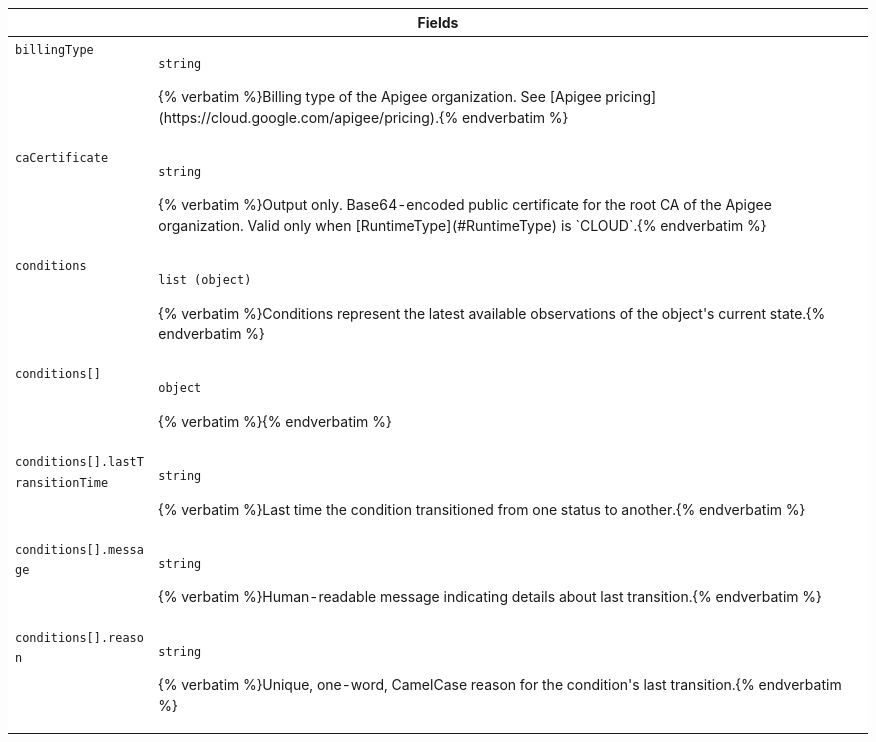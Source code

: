 ```yaml
```

<table class="properties responsive">
<thead>
    <tr>
        <th colspan="2">Fields</th>
    </tr>
</thead>
<tbody>
    <tr>
        <td><code>billingType</code></td>
        <td>
            <p><code class="apitype">string</code></p>
            <p>{% verbatim %}Billing type of the Apigee organization. See [Apigee pricing](https://cloud.google.com/apigee/pricing).{% endverbatim %}</p>
        </td>
    </tr>
    <tr>
        <td><code>caCertificate</code></td>
        <td>
            <p><code class="apitype">string</code></p>
            <p>{% verbatim %}Output only. Base64-encoded public certificate for the root CA of the Apigee organization. Valid only when [RuntimeType](#RuntimeType) is `CLOUD`.{% endverbatim %}</p>
        </td>
    </tr>
    <tr>
        <td><code>conditions</code></td>
        <td>
            <p><code class="apitype">list (object)</code></p>
            <p>{% verbatim %}Conditions represent the latest available observations of the object's current state.{% endverbatim %}</p>
        </td>
    </tr>
    <tr>
        <td><code>conditions[]</code></td>
        <td>
            <p><code class="apitype">object</code></p>
            <p>{% verbatim %}{% endverbatim %}</p>
        </td>
    </tr>
    <tr>
        <td><code>conditions[].lastTransitionTime</code></td>
        <td>
            <p><code class="apitype">string</code></p>
            <p>{% verbatim %}Last time the condition transitioned from one status to another.{% endverbatim %}</p>
        </td>
    </tr>
    <tr>
        <td><code>conditions[].message</code></td>
        <td>
            <p><code class="apitype">string</code></p>
            <p>{% verbatim %}Human-readable message indicating details about last transition.{% endverbatim %}</p>
        </td>
    </tr>
    <tr>
        <td><code>conditions[].reason</code></td>
        <td>
            <p><code class="apitype">string</code></p>
            <p>{% verbatim %}Unique, one-word, CamelCase reason for the condition's last transition.{% endverbatim %}</p>
        </td>
